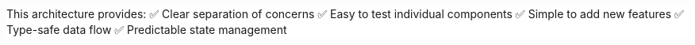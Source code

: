 
This architecture provides:
✅ Clear separation of concerns
✅ Easy to test individual components
✅ Simple to add new features
✅ Type-safe data flow
✅ Predictable state management